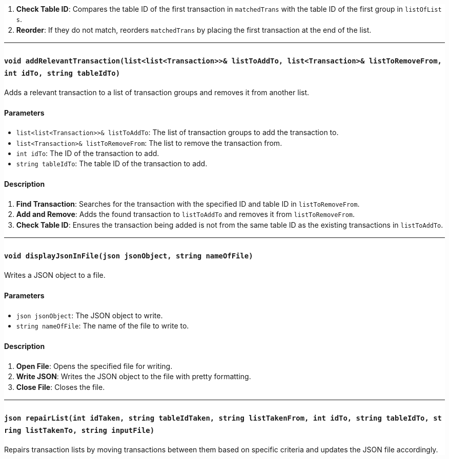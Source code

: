 1. **Check Table ID**: Compares the table ID of the first transaction in `matchedTrans` with the table ID of the first group in `listOfLists`.
2. **Reorder**: If they do not match, reorders `matchedTrans` by placing the first transaction at the end of the list.

---

### `void addRelevantTransaction(list<list<Transaction>>& listToAddTo, list<Transaction>& listToRemoveFrom, int idTo, string tableIdTo)`

Adds a relevant transaction to a list of transaction groups and removes it from another list.

#### Parameters

- `list<list<Transaction>>& listToAddTo`: The list of transaction groups to add the transaction to.
- `list<Transaction>& listToRemoveFrom`: The list to remove the transaction from.
- `int idTo`: The ID of the transaction to add.
- `string tableIdTo`: The table ID of the transaction to add.

#### Description

1. **Find Transaction**: Searches for the transaction with the specified ID and table ID in `listToRemoveFrom`.
2. **Add and Remove**: Adds the found transaction to `listToAddTo` and removes it from `listToRemoveFrom`.
3. **Check Table ID**: Ensures the transaction being added is not from the same table ID as the existing transactions in `listToAddTo`.

---

### `void displayJsonInFile(json jsonObject, string nameOfFile)`

Writes a JSON object to a file.

#### Parameters

- `json jsonObject`: The JSON object to write.
- `string nameOfFile`: The name of the file to write to.

#### Description

1. **Open File**: Opens the specified file for writing.
2. **Write JSON**: Writes the JSON object to the file with pretty formatting.
3. **Close File**: Closes the file.

---

### `json repairList(int idTaken, string tableIdTaken, string listTakenFrom, int idTo, string tableIdTo, string listTakenTo, string inputFile)`

Repairs transaction lists by moving transactions between them based on specific criteria and updates the JSON file accordingly.
